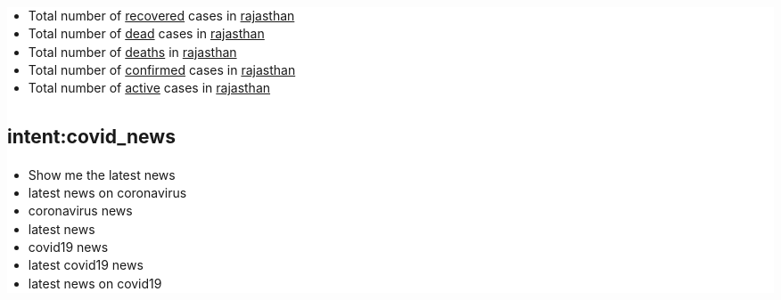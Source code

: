  - Total number of [recovered](status) cases in [rajasthan](state)
 - Total number of [dead](status) cases in [rajasthan](state)
 - Total number of [deaths](status) in [rajasthan](state)
 - Total number of [confirmed](status) cases in [rajasthan](state)
 - Total number of [active](status) cases in [rajasthan](state)

## intent:covid_news
- Show me the latest news
- latest news on coronavirus
- coronavirus news
- latest news
- covid19 news
- latest covid19 news
- latest news on covid19


